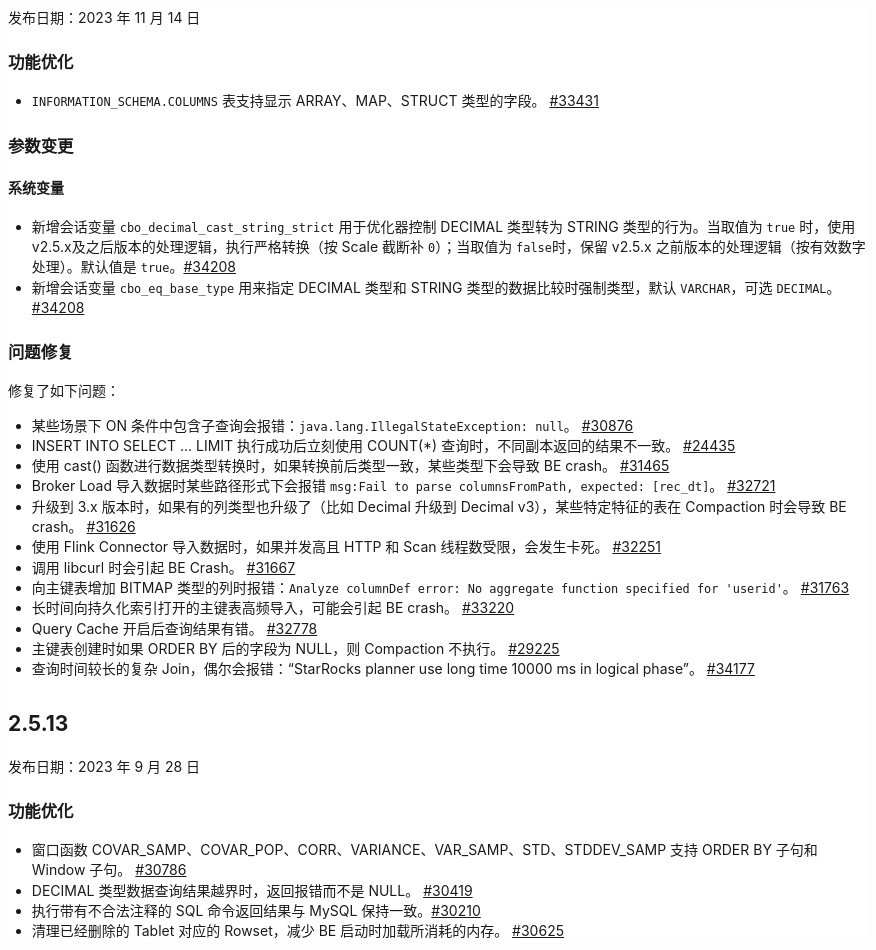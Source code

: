 发布日期：2023 年 11 月 14 日

### 功能优化

- `INFORMATION_SCHEMA.COLUMNS` 表支持显示 ARRAY、MAP、STRUCT 类型的字段。 [#33431](https://github.com/StarRocks/starrocks/pull/33431)

### 参数变更

#### 系统变量

- 新增会话变量 `cbo_decimal_cast_string_strict` 用于优化器控制 DECIMAL 类型转为 STRING 类型的行为。当取值为 `true` 时，使用 v2.5.x及之后版本的处理逻辑，执行严格转换（按 Scale 截断补 `0`）；当取值为 `false`时，保留 v2.5.x 之前版本的处理逻辑（按有效数字处理）。默认值是 `true`。[#34208](https://github.com/StarRocks/starrocks/pull/34208)
- 新增会话变量 `cbo_eq_base_type` 用来指定 DECIMAL 类型和 STRING 类型的数据比较时强制类型，默认 `VARCHAR`，可选 `DECIMAL`。[#34208](https://github.com/StarRocks/starrocks/pull/34208)

### 问题修复

修复了如下问题：

- 某些场景下 ON 条件中包含子查询会报错：`java.lang.IllegalStateException: null`。 [#30876](https://github.com/StarRocks/starrocks/pull/30876)
- INSERT INTO SELECT ... LIMIT 执行成功后立刻使用 COUNT(*) 查询时，不同副本返回的结果不一致。 [#24435](https://github.com/StarRocks/starrocks/pull/24435)
- 使用 cast() 函数进行数据类型转换时，如果转换前后类型一致，某些类型下会导致 BE crash。 [#31465](https://github.com/StarRocks/starrocks/pull/31465)
- Broker Load 导入数据时某些路径形式下会报错 `msg:Fail to parse columnsFromPath, expected: [rec_dt]`。 [#32721](https://github.com/StarRocks/starrocks/issues/32721)
- 升级到 3.x 版本时，如果有的列类型也升级了（比如 Decimal 升级到 Decimal v3），某些特定特征的表在 Compaction 时会导致 BE crash。 [#31626](https://github.com/StarRocks/starrocks/pull/31626)
- 使用 Flink Connector 导入数据时，如果并发高且 HTTP 和 Scan 线程数受限，会发生卡死。 [#32251](https://github.com/StarRocks/starrocks/pull/32251)
- 调用 libcurl 时会引起 BE Crash。 [#31667](https://github.com/StarRocks/starrocks/pull/31667)
- 向主键表增加 BITMAP 类型的列时报错：`Analyze columnDef error: No aggregate function specified for 'userid'`。 [#31763](https://github.com/StarRocks/starrocks/pull/31763)
- 长时间向持久化索引打开的主键表高频导入，可能会引起 BE crash。 [#33220](https://github.com/StarRocks/starrocks/pull/33220)
- Query Cache 开启后查询结果有错。 [#32778](https://github.com/StarRocks/starrocks/pull/32778)
- 主键表创建时如果 ORDER BY 后的字段为 NULL，则 Compaction 不执行。 [#29225](https://github.com/StarRocks/starrocks/pull/29225)
- 查询时间较长的复杂 Join，偶尔会报错：“StarRocks planner use long time 10000 ms in logical phase”。 [#34177](https://github.com/StarRocks/starrocks/pull/34177)

## 2.5.13

发布日期：2023 年 9 月 28 日

### 功能优化

- 窗口函数 COVAR_SAMP、COVAR_POP、CORR、VARIANCE、VAR_SAMP、STD、STDDEV_SAMP 支持 ORDER BY 子句和 Window 子句。 [#30786](https://github.com/StarRocks/starrocks/pull/30786)
- DECIMAL 类型数据查询结果越界时，返回报错而不是 NULL。 [#30419](https://github.com/StarRocks/starrocks/pull/30419)
- 执行带有不合法注释的 SQL 命令返回结果与 MySQL 保持一致。[#30210](https://github.com/StarRocks/starrocks/pull/30210)
- 清理已经删除的 Tablet 对应的 Rowset，减少 BE 启动时加载所消耗的内存。 [#30625](https://github.com/StarRocks/starrocks/pull/30625)
